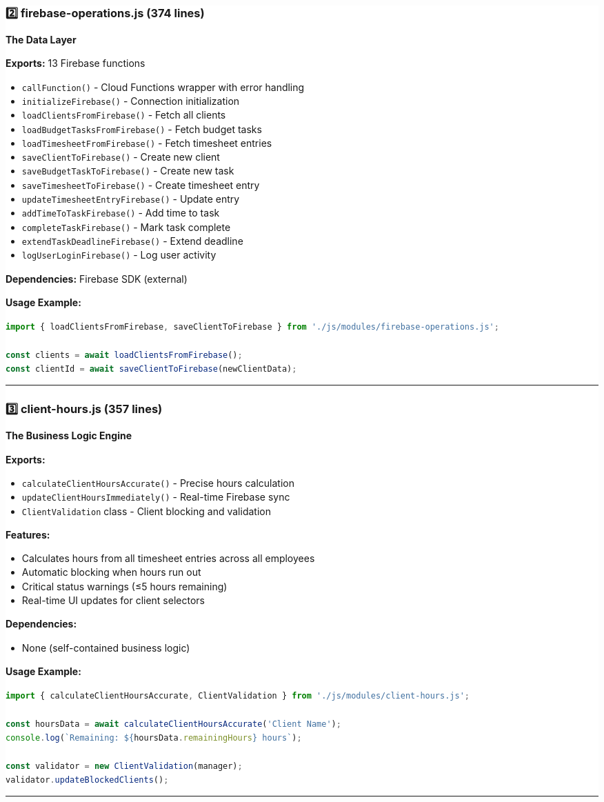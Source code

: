 
### 2️⃣ firebase-operations.js (374 lines)
**The Data Layer**

**Exports:** 13 Firebase functions
- `callFunction()` - Cloud Functions wrapper with error handling
- `initializeFirebase()` - Connection initialization
- `loadClientsFromFirebase()` - Fetch all clients
- `loadBudgetTasksFromFirebase()` - Fetch budget tasks
- `loadTimesheetFromFirebase()` - Fetch timesheet entries
- `saveClientToFirebase()` - Create new client
- `saveBudgetTaskToFirebase()` - Create new task
- `saveTimesheetToFirebase()` - Create timesheet entry
- `updateTimesheetEntryFirebase()` - Update entry
- `addTimeToTaskFirebase()` - Add time to task
- `completeTaskFirebase()` - Mark task complete
- `extendTaskDeadlineFirebase()` - Extend deadline
- `logUserLoginFirebase()` - Log user activity

**Dependencies:** Firebase SDK (external)

**Usage Example:**
```javascript
import { loadClientsFromFirebase, saveClientToFirebase } from './js/modules/firebase-operations.js';

const clients = await loadClientsFromFirebase();
const clientId = await saveClientToFirebase(newClientData);
```

---

### 3️⃣ client-hours.js (357 lines)
**The Business Logic Engine**

**Exports:**
- `calculateClientHoursAccurate()` - Precise hours calculation
- `updateClientHoursImmediately()` - Real-time Firebase sync
- `ClientValidation` class - Client blocking and validation

**Features:**
- Calculates hours from all timesheet entries across all employees
- Automatic blocking when hours run out
- Critical status warnings (≤5 hours remaining)
- Real-time UI updates for client selectors

**Dependencies:**
- None (self-contained business logic)

**Usage Example:**
```javascript
import { calculateClientHoursAccurate, ClientValidation } from './js/modules/client-hours.js';

const hoursData = await calculateClientHoursAccurate('Client Name');
console.log(`Remaining: ${hoursData.remainingHours} hours`);

const validator = new ClientValidation(manager);
validator.updateBlockedClients();
```

---